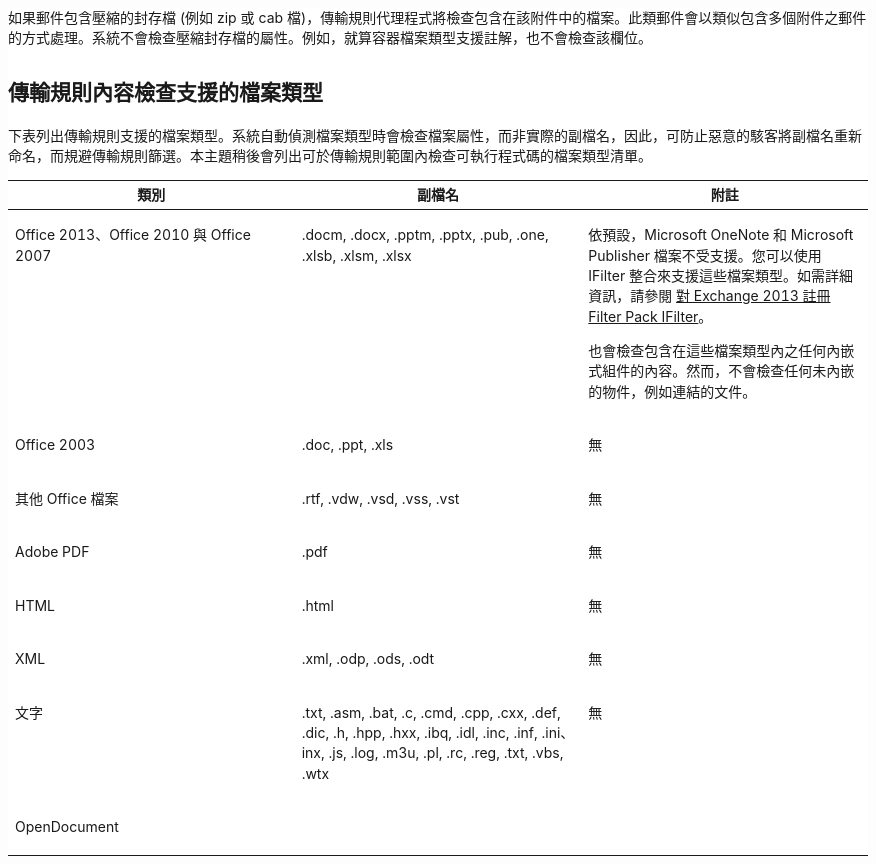如果郵件包含壓縮的封存檔 (例如 zip 或 cab 檔)，傳輸規則代理程式將檢查包含在該附件中的檔案。此類郵件會以類似包含多個附件之郵件的方式處理。系統不會檢查壓縮封存檔的屬性。例如，就算容器檔案類型支援註解，也不會檢查該欄位。

## 傳輸規則內容檢查支援的檔案類型

下表列出傳輸規則支援的檔案類型。系統自動偵測檔案類型時會檢查檔案屬性，而非實際的副檔名，因此，可防止惡意的駭客將副檔名重新命名，而規避傳輸規則篩選。本主題稍後會列出可於傳輸規則範圍內檢查可執行程式碼的檔案類型清單。


<table>
<colgroup>
<col style="width: 33%" />
<col style="width: 33%" />
<col style="width: 33%" />
</colgroup>
<thead>
<tr class="header">
<th>類別</th>
<th>副檔名</th>
<th>附註</th>
</tr>
</thead>
<tbody>
<tr class="odd">
<td><p>Office 2013、Office 2010 與 Office 2007</p></td>
<td><p>.docm, .docx, .pptm, .pptx, .pub, .one, .xlsb, .xlsm, .xlsx</p></td>
<td><p>依預設，Microsoft OneNote 和 Microsoft Publisher 檔案不受支援。您可以使用 IFilter 整合來支援這些檔案類型。如需詳細資訊，請參閱 <a href="register-filter-pack-ifilters-with-exchange-2013-exchange-2013-help.md">對 Exchange 2013 註冊 Filter Pack IFilter</a>。</p>
<p>也會檢查包含在這些檔案類型內之任何內嵌式組件的內容。然而，不會檢查任何未內嵌的物件，例如連結的文件。</p></td>
</tr>
<tr class="even">
<td><p>Office 2003</p></td>
<td><p>.doc, .ppt, .xls</p></td>
<td><p>無</p></td>
</tr>
<tr class="odd">
<td><p>其他 Office 檔案</p></td>
<td><p>.rtf, .vdw, .vsd, .vss, .vst</p></td>
<td><p>無</p></td>
</tr>
<tr class="even">
<td><p>Adobe PDF</p></td>
<td><p>.pdf</p></td>
<td><p>無</p></td>
</tr>
<tr class="odd">
<td><p>HTML</p></td>
<td><p>.html</p></td>
<td><p>無</p></td>
</tr>
<tr class="even">
<td><p>XML</p></td>
<td><p>.xml, .odp, .ods, .odt</p></td>
<td><p>無</p></td>
</tr>
<tr class="odd">
<td><p>文字</p></td>
<td><p>.txt, .asm, .bat, .c, .cmd, .cpp, .cxx, .def, .dic, .h, .hpp, .hxx, .ibq, .idl, .inc, .inf, .ini、inx, .js, .log, .m3u, .pl, .rc, .reg, .txt, .vbs, .wtx</p></td>
<td><p>無</p></td>
</tr>
<tr class="even">
<td><p>OpenDocument</p></td>
